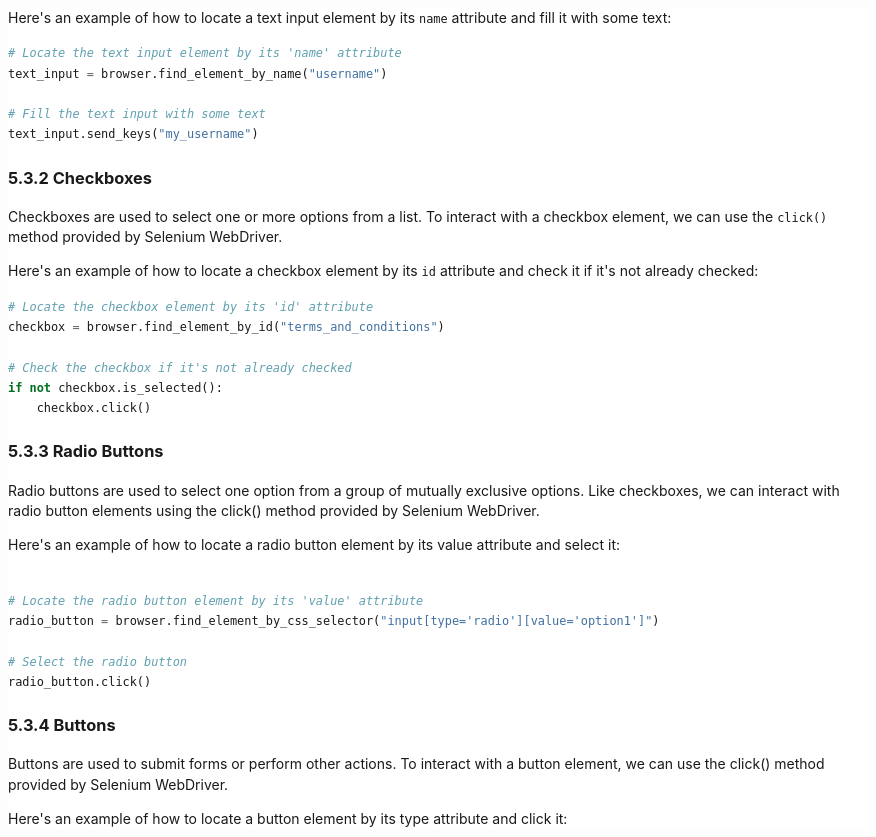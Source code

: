 Here's an example of how to locate a text input element by its `name` attribute and fill it with some text:

```python
# Locate the text input element by its 'name' attribute
text_input = browser.find_element_by_name("username")

# Fill the text input with some text
text_input.send_keys("my_username")
```

### 5.3.2 Checkboxes

Checkboxes are used to select one or more options from a list. To interact with a checkbox element, we can use the `click()` method provided by Selenium WebDriver.

Here's an example of how to locate a checkbox element by its `id` attribute and check it if it's not already checked:

```python
# Locate the checkbox element by its 'id' attribute
checkbox = browser.find_element_by_id("terms_and_conditions")

# Check the checkbox if it's not already checked
if not checkbox.is_selected():
    checkbox.click()

```

### 5.3.3 Radio Buttons

Radio buttons are used to select one option from a group of mutually exclusive options. Like checkboxes, we can interact with radio button elements using the click() method provided by Selenium WebDriver.

Here's an example of how to locate a radio button element by its value attribute and select it:

```python

# Locate the radio button element by its 'value' attribute
radio_button = browser.find_element_by_css_selector("input[type='radio'][value='option1']")

# Select the radio button
radio_button.click()


```

### 5.3.4 Buttons

Buttons are used to submit forms or perform other actions. To interact with a button element, we can use the click() method provided by Selenium WebDriver.


Here's an example of how to locate a button element by its type attribute and click it:
